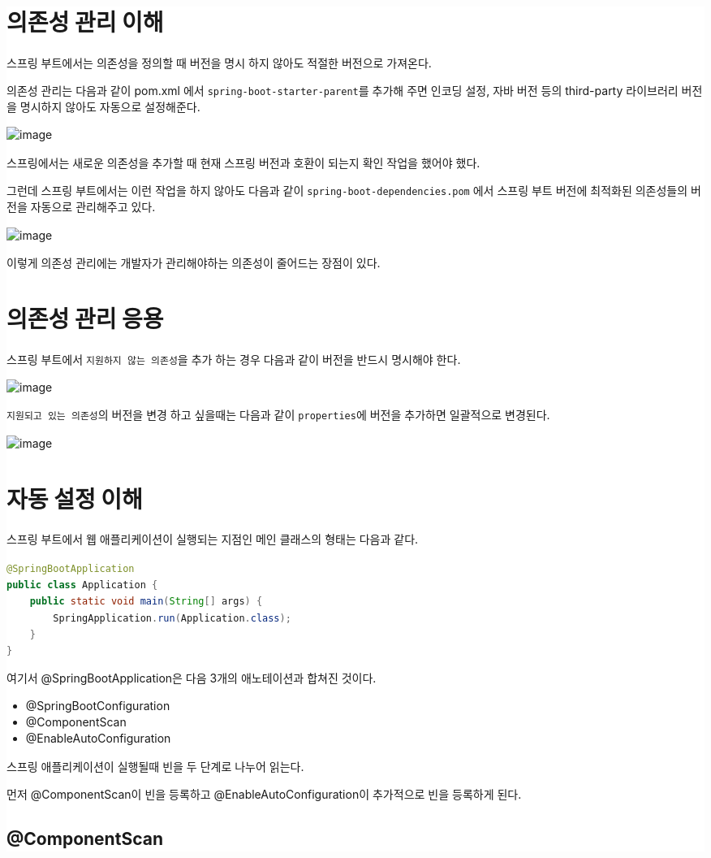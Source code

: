 # 의존성 관리 이해
스프링 부트에서는 의존성을 정의할 때 버전을 명시 하지 않아도 적절한 버전으로 가져온다.

의존성 관리는 다음과 같이 pom.xml 에서 `spring-boot-starter-parent`를 추가해 주면 인코딩 설정, 자바 버전 등의 third-party 라이브러리 버전을 명시하지 않아도 자동으로 설정해준다.

![image](https://user-images.githubusercontent.com/45548349/118984119-20c78600-b9b8-11eb-96b6-1680123393e0.png)

스프링에서는 새로운 의존성을 추가할 때 현재 스프링 버전과 호환이 되는지 확인 작업을 했어야 했다.

그런데 스프링 부트에서는 이런 작업을 하지 않아도 다음과 같이 `spring-boot-dependencies.pom` 에서 스프링 부트 버전에 최적화된 의존성들의 버전을 자동으로 관리해주고 있다.

![image](https://user-images.githubusercontent.com/45548349/118983834-cfb79200-b9b7-11eb-9ac7-9a664ba31737.png)

이렇게 의존성 관리에는 개발자가 관리해야하는 의존성이 줄어드는 장점이 있다.

# 의존성 관리 응용

스프링 부트에서 `지원하지 않는 의존성`을 추가 하는 경우 다음과 같이 버전을 반드시 명시해야 한다.

![image](https://user-images.githubusercontent.com/45548349/118989216-d268b600-b9bc-11eb-872b-50c12117d8d9.png)

`지원되고 있는 의존성`의 버전을 변경 하고 싶을때는 다음과 같이 `properties`에 버전을 추가하면 일괄적으로 변경된다.

![image](https://user-images.githubusercontent.com/45548349/118990418-d517db00-b9bd-11eb-9528-3481fa5b8562.png)

# 자동 설정 이해

스프링 부트에서 웹 애플리케이션이 실행되는 지점인 메인 클래스의 형태는 다음과 같다.

```java
@SpringBootApplication
public class Application {
    public static void main(String[] args) {
        SpringApplication.run(Application.class);
    }
}
```

여기서 @SpringBootApplication은 다음 3개의 애노테이션과 합쳐진 것이다.

- @SpringBootConfiguration 
- @ComponentScan
- @EnableAutoConfiguration

스프링 애플리케이션이 실행될때 빈을 두 단계로 나누어 읽는다.

먼저 @ComponentScan이 빈을 등록하고 @EnableAutoConfiguration이 추가적으로 빈을 등록하게 된다.

## @ComponentScan
